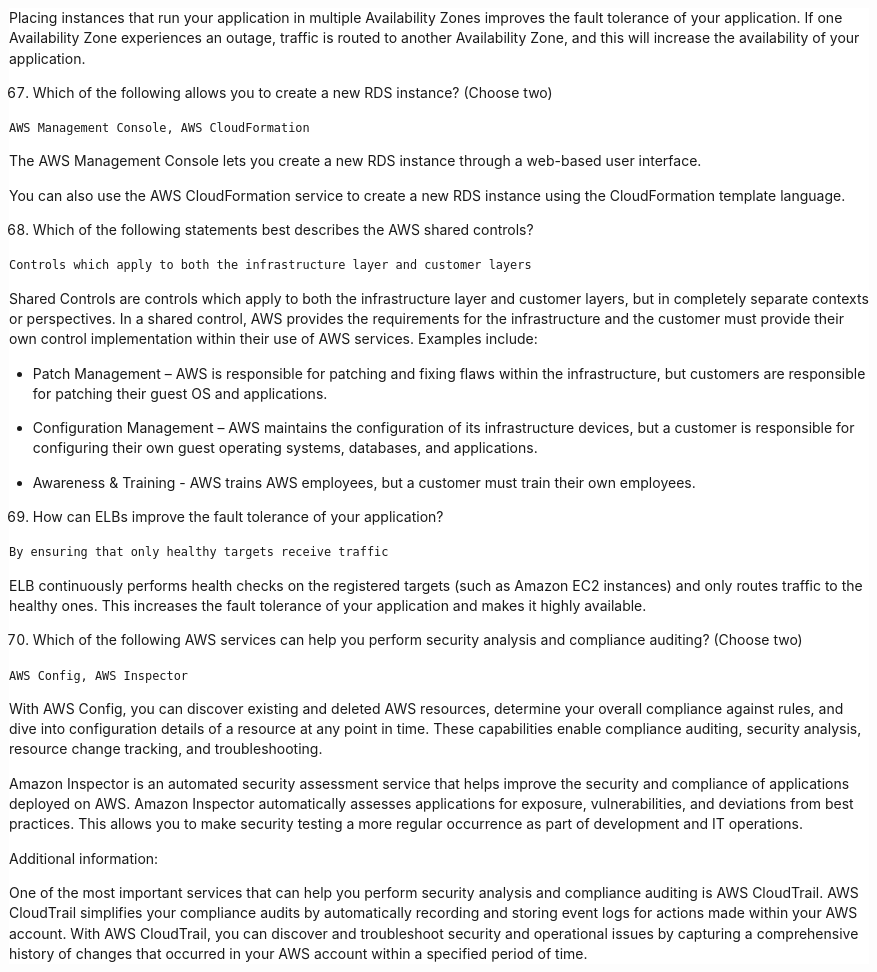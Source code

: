 Placing instances that run your application in multiple Availability Zones improves the fault tolerance of your application. If one Availability Zone experiences an outage, traffic is routed to another Availability Zone, and this will increase the availability of your application.

67. Which of the following allows you to create a new RDS instance? (Choose two)

`AWS Management Console, AWS CloudFormation`

The AWS Management Console lets you create a new RDS instance through a web-based user interface.

You can also use the AWS CloudFormation service to create a new RDS instance using the CloudFormation template language.

68. Which of the following statements best describes the AWS shared controls?

`Controls which apply to both the infrastructure layer and customer layers`

Shared Controls are controls which apply to both the infrastructure layer and customer layers, but in completely separate contexts or perspectives. In a shared control, AWS provides the requirements for the infrastructure and the customer must provide their own control implementation within their use of AWS services. Examples include:

- Patch Management – AWS is responsible for patching and fixing flaws within the infrastructure, but customers are responsible for patching their guest OS and applications.

- Configuration Management – AWS maintains the configuration of its infrastructure devices, but a customer is responsible for configuring their own guest operating systems, databases, and applications.

- Awareness & Training - AWS trains AWS employees, but a customer must train their own employees.

69. How can ELBs improve the fault tolerance of your application?

`By ensuring that only healthy targets receive traffic`

ELB continuously performs health checks on the registered targets (such as Amazon EC2 instances) and only routes traffic to the healthy ones. This increases the fault tolerance of your application and makes it highly available.

70. Which of the following AWS services can help you perform security analysis and compliance auditing? (Choose two)

`AWS Config, AWS Inspector`

With AWS Config, you can discover existing and deleted AWS resources, determine your overall compliance against rules, and dive into configuration details of a resource at any point in time. These capabilities enable compliance auditing, security analysis, resource change tracking, and troubleshooting.

Amazon Inspector is an automated security assessment service that helps improve the security and compliance of applications deployed on AWS. Amazon Inspector automatically assesses applications for exposure, vulnerabilities, and deviations from best practices. This allows you to make security testing a more regular occurrence as part of development and IT operations.

Additional information:

One of the most important services that can help you perform security analysis and compliance auditing is AWS CloudTrail. AWS CloudTrail simplifies your compliance audits by automatically recording and storing event logs for actions made within your AWS account. With AWS CloudTrail, you can discover and troubleshoot security and operational issues by capturing a comprehensive history of changes that occurred in your AWS account within a specified period of time.
